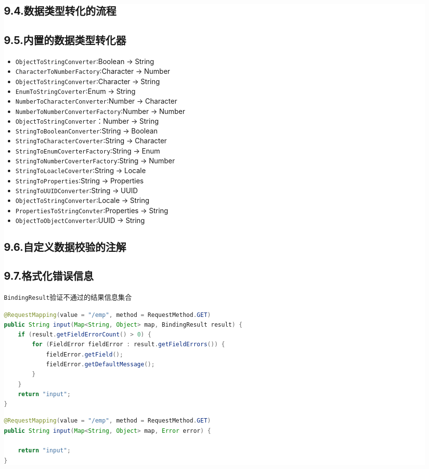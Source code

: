 

## 9.4.数据类型转化的流程





## 9.5.内置的数据类型转化器

- `ObjectToStringConverter`:Boolean -> String
- `CharacterToNumberFactory`:Character -> Number
- `ObjectToStringConverter`:Character -> String
- `EnumToStringCoverter`:Enum -> String
- `NumberToCharacterConverter`:Number -> Character
- `NumberToNumberConverterFactory`:Number -> Number
- `ObjectToStringConverter`：Number -> String
- `StringToBooleanConverter`:String -> Boolean
- `StringToCharacterCoverter`:String -> Character
- `StringToEnumCoverterFactory`:String -> Enum
- `StringToNumberCoverterFactory`:String -> Number
- `StringToLoacleCoverter`:String -> Locale
- `StringToProperties`:String -> Properties
- `StringToUUIDConverter`:String -> UUID
- `ObjectToStringConverter`:Locale -> String
- `PropertiesToStringConvter`:Properties -> String 
- `ObjectToObjectConverter`:UUID -> String



## 9.6.自定义数据校验的注解





## 9.7.格式化错误信息

`BindingResult`验证不通过的结果信息集合

```java
@RequestMapping(value = "/emp", method = RequestMethod.GET)
public String input(Map<String, Object> map, BindingResult result) {
    if (result.getFieldErrorCount() > 0) {
        for (FieldError fieldError : result.getFieldErrors()) {
            fieldError.getField();
            fieldError.getDefaultMessage();
        }
    }
    return "input";
}
```

```java
@RequestMapping(value = "/emp", method = RequestMethod.GET)
public String input(Map<String, Object> map, Error error) {

    return "input";
}
```
